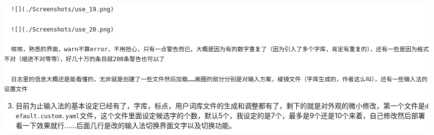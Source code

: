       ![](./Screenshots/use_19.png)

      ![](./Screenshots/use_20.png)

      咳咳，熟悉的界面，warn不算error，不用担心，只有一点警告而已，大概是因为有的数字重复了（因为引入了多个字库，肯定有重复的），还有一些是因为格式不对（缩进不对等等），好几十万的条目就200条警告也可以了

      日志里的信息大概还是能看懂的，无非就是创建了一些文件然后加载……画圈的部分分别是对输入方案，棱镜文件（字库生成的，作者这么叫），还有一些输入法的设置文件

   3. 目前为止输入法的基本设定已经有了，字库，标点，用户词库文件的生成和调整都有了，剩下的就是对外观的微小修改，第一个文件是`default.custom.yaml`文件，这个文件里面设定候选字的个数，默认5个，我设定的是7个，最多是9个还是10个来着，自己修改然后部署看一下效果就行……后面几行是改的输入法切换界面文字以及切换功能。
